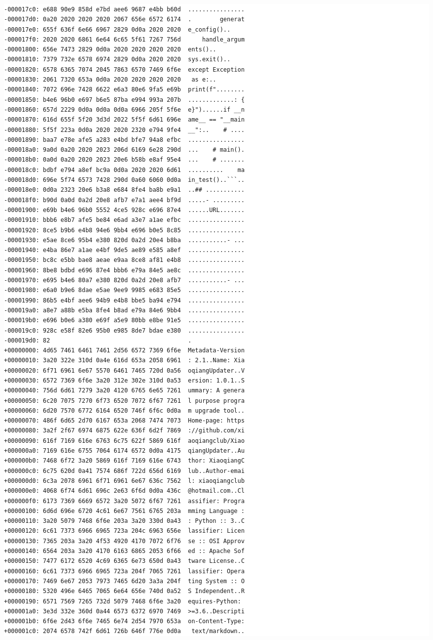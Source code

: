 ```
-000017c0: e688 90e9 858d e7bd aee6 9687 e4bb b60d  ................
-000017d0: 0a20 2020 2020 2020 2067 656e 6572 6174  .        generat
-000017e0: 655f 636f 6e66 6967 2829 0d0a 2020 2020  e_config()..    
-000017f0: 2020 2020 6861 6e64 6c65 5f61 7267 756d      handle_argum
-00001800: 656e 7473 2829 0d0a 2020 2020 2020 2020  ents()..        
-00001810: 7379 732e 6578 6974 2829 0d0a 2020 2020  sys.exit()..    
-00001820: 6578 6365 7074 2045 7863 6570 7469 6f6e  except Exception
-00001830: 2061 7320 653a 0d0a 2020 2020 2020 2020   as e:..        
-00001840: 7072 696e 7428 6622 e6a3 80e6 9fa5 e69b  print(f"........
-00001850: b4e6 96b0 e697 b6e5 87ba e994 993a 207b  .............: {
-00001860: 657d 2229 0d0a 0d0a 0d0a 6966 205f 5f6e  e}")......if __n
-00001870: 616d 655f 5f20 3d3d 2022 5f5f 6d61 696e  ame__ == "__main
-00001880: 5f5f 223a 0d0a 2020 2020 2320 e794 9fe4  __":..    # ....
-00001890: baa7 e78e afe5 a283 e4bd bfe7 94a8 efbc  ................
-000018a0: 9a0d 0a20 2020 2023 206d 6169 6e28 290d  ...    # main().
-000018b0: 0a0d 0a20 2020 2023 20e6 b58b e8af 95e4  ...    # .......
-000018c0: bdbf e794 a8ef bc9a 0d0a 2020 2020 6d61  ..........    ma
-000018d0: 696e 5f74 6573 7428 290d 0a60 6060 0d0a  in_test()..```..
-000018e0: 0d0a 2323 20e6 b3a8 e684 8fe4 ba8b e9a1  ..## ...........
-000018f0: b90d 0a0d 0a2d 20e8 afb7 e7a1 aee4 bf9d  .....- .........
-00001900: e69b b4e6 96b0 5552 4ce5 928c e696 87e4  ......URL.......
-00001910: bbb6 e8b7 afe5 be84 e6ad a3e7 a1ae efbc  ................
-00001920: 8ce5 b9b6 e4b8 94e6 9bb4 e696 b0e5 8c85  ................
-00001930: e5ae 8ce6 95b4 e380 820d 0a2d 20e4 b8ba  ...........- ...
-00001940: e4ba 86e7 a1ae e4bf 9de5 ae89 e585 a8ef  ................
-00001950: bc8c e5bb bae8 aeae e9aa 8ce8 af81 e4b8  ................
-00001960: 8be8 bdbd e696 87e4 bbb6 e79a 84e5 ae8c  ................
-00001970: e695 b4e6 80a7 e380 820d 0a2d 20e8 afb7  ...........- ...
-00001980: e6a0 b9e6 8dae e5ae 9ee9 9985 e683 85e5  ................
-00001990: 86b5 e4bf aee6 94b9 e4b8 bbe5 ba94 e794  ................
-000019a0: a8e7 a88b e5ba 8fe4 b8ad e79a 84e6 9bb4  ................
-000019b0: e696 b0e6 a380 e69f a5e9 80bb e8be 91e5  ................
-000019c0: 928c e58f 82e6 95b0 e985 8de7 bdae e380  ................
-000019d0: 82                                       .
+00000000: 4d65 7461 6461 7461 2d56 6572 7369 6f6e  Metadata-Version
+00000010: 3a20 322e 310d 0a4e 616d 653a 2058 6961  : 2.1..Name: Xia
+00000020: 6f71 6961 6e67 5570 6461 7465 720d 0a56  oqiangUpdater..V
+00000030: 6572 7369 6f6e 3a20 312e 302e 310d 0a53  ersion: 1.0.1..S
+00000040: 756d 6d61 7279 3a20 4120 6765 6e65 7261  ummary: A genera
+00000050: 6c20 7075 7270 6f73 6520 7072 6f67 7261  l purpose progra
+00000060: 6d20 7570 6772 6164 6520 746f 6f6c 0d0a  m upgrade tool..
+00000070: 486f 6d65 2d70 6167 653a 2068 7474 7073  Home-page: https
+00000080: 3a2f 2f67 6974 6875 622e 636f 6d2f 7869  ://github.com/xi
+00000090: 616f 7169 616e 6763 6c75 622f 5869 616f  aoqiangclub/Xiao
+000000a0: 7169 616e 6755 7064 6174 6572 0d0a 4175  qiangUpdater..Au
+000000b0: 7468 6f72 3a20 5869 616f 7169 616e 6743  thor: XiaoqiangC
+000000c0: 6c75 620d 0a41 7574 686f 722d 656d 6169  lub..Author-emai
+000000d0: 6c3a 2078 6961 6f71 6961 6e67 636c 7562  l: xiaoqiangclub
+000000e0: 4068 6f74 6d61 696c 2e63 6f6d 0d0a 436c  @hotmail.com..Cl
+000000f0: 6173 7369 6669 6572 3a20 5072 6f67 7261  assifier: Progra
+00000100: 6d6d 696e 6720 4c61 6e67 7561 6765 203a  mming Language :
+00000110: 3a20 5079 7468 6f6e 203a 3a20 330d 0a43  : Python :: 3..C
+00000120: 6c61 7373 6966 6965 723a 204c 6963 656e  lassifier: Licen
+00000130: 7365 203a 3a20 4f53 4920 4170 7072 6f76  se :: OSI Approv
+00000140: 6564 203a 3a20 4170 6163 6865 2053 6f66  ed :: Apache Sof
+00000150: 7477 6172 6520 4c69 6365 6e73 650d 0a43  tware License..C
+00000160: 6c61 7373 6966 6965 723a 204f 7065 7261  lassifier: Opera
+00000170: 7469 6e67 2053 7973 7465 6d20 3a3a 204f  ting System :: O
+00000180: 5320 496e 6465 7065 6e64 656e 740d 0a52  S Independent..R
+00000190: 6571 7569 7265 732d 5079 7468 6f6e 3a20  equires-Python: 
+000001a0: 3e3d 332e 360d 0a44 6573 6372 6970 7469  >=3.6..Descripti
+000001b0: 6f6e 2d43 6f6e 7465 6e74 2d54 7970 653a  on-Content-Type:
+000001c0: 2074 6578 742f 6d61 726b 646f 776e 0d0a   text/markdown..
```